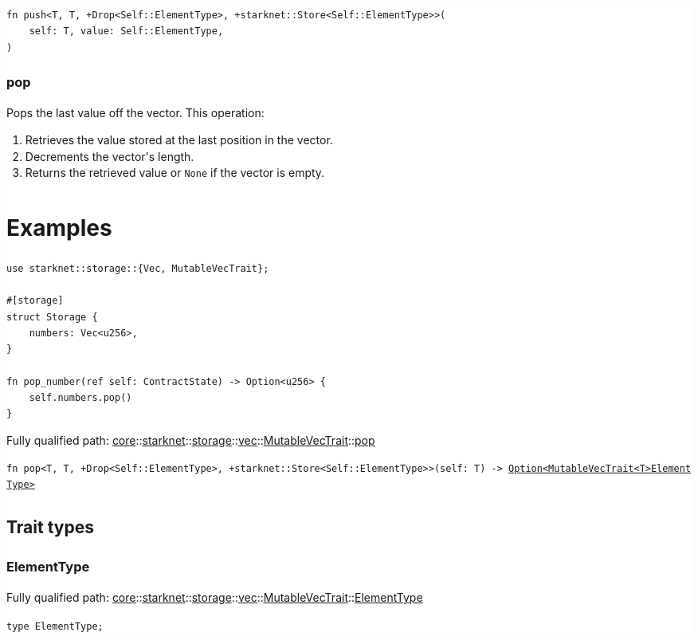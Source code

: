 <pre><code class="language-cairo">fn push&lt;T, T, +Drop&lt;Self::ElementType&gt;, +starknet::Store&lt;Self::ElementType&gt;&gt;(
    self: T, value: Self::ElementType,
)</code></pre>


### pop

Pops the last value off the vector.
This operation:
1. Retrieves the value stored at the last position in the vector.
2. Decrements the vector's length.
3. Returns the retrieved value or `None` if the vector is empty.
# Examples

```cairo
use starknet::storage::{Vec, MutableVecTrait};

#[storage]
struct Storage {
    numbers: Vec<u256>,
}

fn pop_number(ref self: ContractState) -> Option<u256> {
    self.numbers.pop()
}
```

Fully qualified path: [core](./core.md)::[starknet](./core-starknet.md)::[storage](./core-starknet-storage.md)::[vec](./core-starknet-storage-vec.md)::[MutableVecTrait](./core-starknet-storage-vec-MutableVecTrait.md)::[pop](./core-starknet-storage-vec-MutableVecTrait.md#pop)

<pre><code class="language-cairo">fn pop&lt;T, T, +Drop&lt;Self::ElementType&gt;, +starknet::Store&lt;Self::ElementType&gt;&gt;(self: T) -&gt; <a href="core-option-Option.html">Option&lt;MutableVecTrait&lt;T&gt;ElementType&gt;</a></code></pre>


## Trait types

### ElementType

Fully qualified path: [core](./core.md)::[starknet](./core-starknet.md)::[storage](./core-starknet-storage.md)::[vec](./core-starknet-storage-vec.md)::[MutableVecTrait](./core-starknet-storage-vec-MutableVecTrait.md)::[ElementType](./core-starknet-storage-vec-MutableVecTrait.md#elementtype)

<pre><code class="language-cairo">type ElementType;</code></pre>


